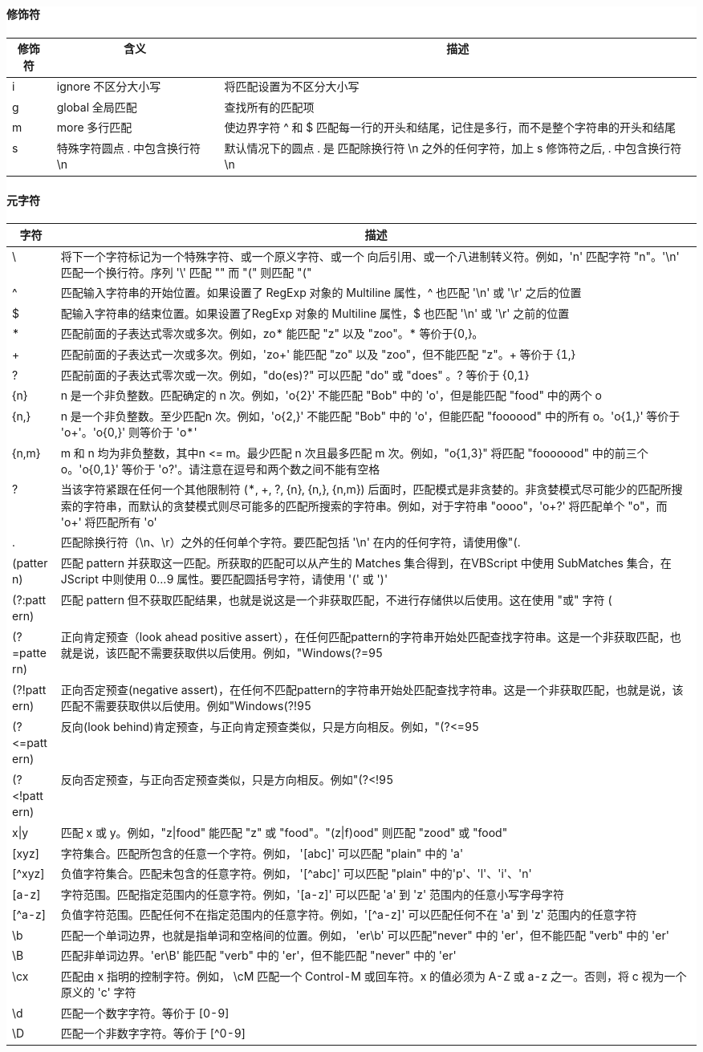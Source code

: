 #### 修饰符

| 修饰符 | 含义 | 描述 |
| - | - | - |
| i | ignore 不区分大小写 | 将匹配设置为不区分大小写 |
| g | global 全局匹配 | 查找所有的匹配项 |
| m | more 多行匹配 | 使边界字符 ^ 和 $ 匹配每一行的开头和结尾，记住是多行，而不是整个字符串的开头和结尾 |
| s | 特殊字符圆点 . 中包含换行符 \n | 默认情况下的圆点 . 是 匹配除换行符 \n 之外的任何字符，加上 s 修饰符之后, . 中包含换行符 \n |

#### 元字符

| 字符 | 描述 |
| - | - |
| \ | 将下一个字符标记为一个特殊字符、或一个原义字符、或一个 向后引用、或一个八进制转义符。例如，'n' 匹配字符 "n"。'\n' 匹配一个换行符。序列 '\\' 匹配 "\" 而 "\(" 则匹配 "(" |
| ^	| 匹配输入字符串的开始位置。如果设置了 RegExp 对象的 Multiline 属性，^ 也匹配 '\n' 或 '\r' 之后的位置 |
| $ | 配输入字符串的结束位置。如果设置了RegExp 对象的 Multiline 属性，$ 也匹配 '\n' 或 '\r' 之前的位置 |
| * | 匹配前面的子表达式零次或多次。例如，zo* 能匹配 "z" 以及 "zoo"。* 等价于{0,}。|
| +	| 匹配前面的子表达式一次或多次。例如，'zo+' 能匹配 "zo" 以及 "zoo"，但不能匹配 "z"。+ 等价于 {1,} |
| ? | 匹配前面的子表达式零次或一次。例如，"do(es)?" 可以匹配 "do" 或 "does" 。? 等价于 {0,1} |
| {n} | n 是一个非负整数。匹配确定的 n 次。例如，'o{2}' 不能匹配 "Bob" 中的 'o'，但是能匹配 "food" 中的两个 o |
| {n,} | n 是一个非负整数。至少匹配n 次。例如，'o{2,}' 不能匹配 "Bob" 中的 'o'，但能匹配 "foooood" 中的所有 o。'o{1,}' 等价于 'o+'。'o{0,}' 则等价于 'o*' |
| {n,m} | m 和 n 均为非负整数，其中n <= m。最少匹配 n 次且最多匹配 m 次。例如，"o{1,3}" 将匹配 "fooooood" 中的前三个 o。'o{0,1}' 等价于 'o?'。请注意在逗号和两个数之间不能有空格 |
| ? | 当该字符紧跟在任何一个其他限制符 (*, +, ?, {n}, {n,}, {n,m}) 后面时，匹配模式是非贪婪的。非贪婪模式尽可能少的匹配所搜索的字符串，而默认的贪婪模式则尽可能多的匹配所搜索的字符串。例如，对于字符串 "oooo"，'o+?' 将匹配单个 "o"，而 'o+' 将匹配所有 'o' |
| . | 匹配除换行符（\n、\r）之外的任何单个字符。要匹配包括 '\n' 在内的任何字符，请使用像"(.|\n)"的模式 |
| (pattern) | 匹配 pattern 并获取这一匹配。所获取的匹配可以从产生的 Matches 集合得到，在VBScript 中使用 SubMatches 集合，在JScript 中则使用 $0…$9 属性。要匹配圆括号字符，请使用 '\(' 或 '\)' |
| (?:pattern) | 匹配 pattern 但不获取匹配结果，也就是说这是一个非获取匹配，不进行存储供以后使用。这在使用 "或" 字符 (|) 来组合一个模式的各个部分是很有用。例如， 'industr(?:y|ies) 就是一个比 'industry|industries' 更简略的表达式 |
| (?=pattern) | 正向肯定预查（look ahead positive assert），在任何匹配pattern的字符串开始处匹配查找字符串。这是一个非获取匹配，也就是说，该匹配不需要获取供以后使用。例如，"Windows(?=95|98|NT|2000)"能匹配"Windows2000"中的"Windows"，但不能匹配"Windows3.1"中的"Windows"。预查不消耗字符，也就是说，在一个匹配发生后，在最后一次匹配之后立即开始下一次匹配的搜索，而不是从包含预查的字符之后开始 |
| (?!pattern) | 正向否定预查(negative assert)，在任何不匹配pattern的字符串开始处匹配查找字符串。这是一个非获取匹配，也就是说，该匹配不需要获取供以后使用。例如"Windows(?!95|98|NT|2000)"能匹配"Windows3.1"中的"Windows"，但不能匹配"Windows2000"中的"Windows"。预查不消耗字符，也就是说，在一个匹配发生后，在最后一次匹配之后立即开始下一次匹配的搜索，而不是从包含预查的字符之后开始 |
| (?<=pattern) | 反向(look behind)肯定预查，与正向肯定预查类似，只是方向相反。例如，"(?<=95|98|NT|2000)Windows"能匹配"2000Windows"中的"Windows"，但不能匹配"3.1Windows"中的"Windows" |
| (?<!pattern) | 反向否定预查，与正向否定预查类似，只是方向相反。例如"(?<!95|98|NT|2000)Windows"能匹配"3.1Windows"中的"Windows"，但不能匹配"2000Windows"中的"Windows" |
| x\|y | 匹配 x 或 y。例如，"z\|food" 能匹配 "z" 或 "food"。"(z\|f)ood" 则匹配 "zood" 或 "food" |
| [xyz] | 字符集合。匹配所包含的任意一个字符。例如， '[abc]' 可以匹配 "plain" 中的 'a' |
| [^xyz] | 负值字符集合。匹配未包含的任意字符。例如， '[^abc]' 可以匹配 "plain" 中的'p'、'l'、'i'、'n' |
| [a-z] | 字符范围。匹配指定范围内的任意字符。例如，'[a-z]' 可以匹配 'a' 到 'z' 范围内的任意小写字母字符 |
| [^a-z] | 负值字符范围。匹配任何不在指定范围内的任意字符。例如，'[^a-z]' 可以匹配任何不在 'a' 到 'z' 范围内的任意字符 |
| \b | 匹配一个单词边界，也就是指单词和空格间的位置。例如， 'er\b' 可以匹配"never" 中的 'er'，但不能匹配 "verb" 中的 'er' |
| \B | 匹配非单词边界。'er\B' 能匹配 "verb" 中的 'er'，但不能匹配 "never" 中的 'er' |
| \cx | 匹配由 x 指明的控制字符。例如， \cM 匹配一个 Control-M 或回车符。x 的值必须为 A-Z 或 a-z 之一。否则，将 c 视为一个原义的 'c' 字符 |
| \d | 匹配一个数字字符。等价于 [0-9] |
| \D | 匹配一个非数字字符。等价于 [^0-9] |